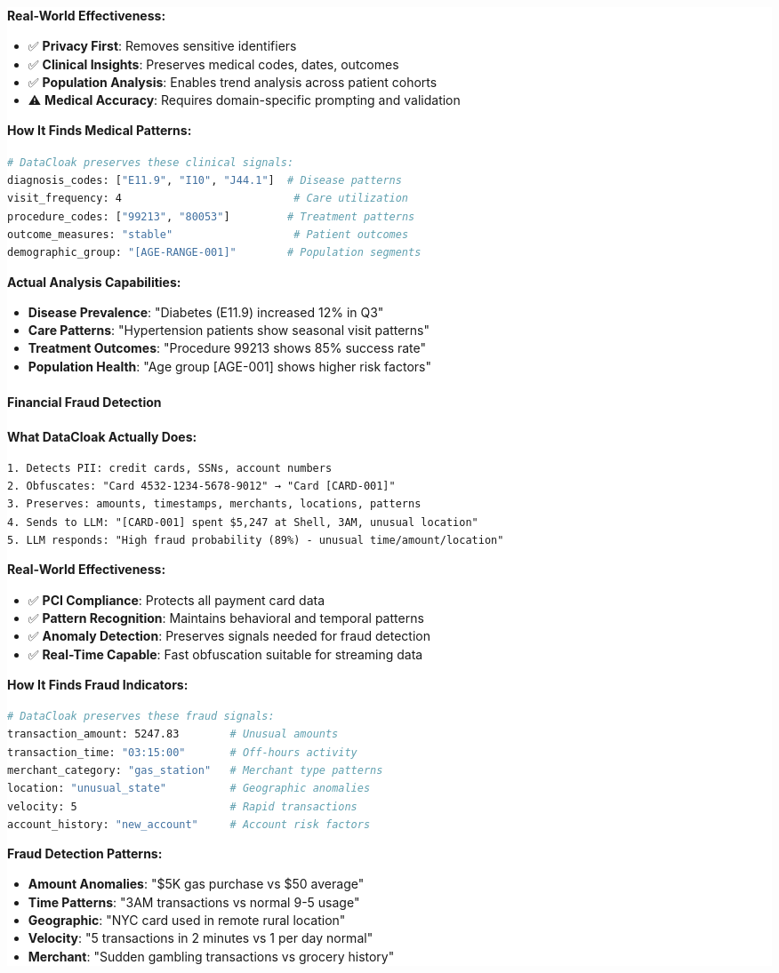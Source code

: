 **Real-World Effectiveness:**
- ✅ **Privacy First**: Removes sensitive identifiers
- ✅ **Clinical Insights**: Preserves medical codes, dates, outcomes
- ✅ **Population Analysis**: Enables trend analysis across patient cohorts
- ⚠️ **Medical Accuracy**: Requires domain-specific prompting and validation

**How It Finds Medical Patterns:**
```bash
# DataCloak preserves these clinical signals:
diagnosis_codes: ["E11.9", "I10", "J44.1"]  # Disease patterns
visit_frequency: 4                           # Care utilization
procedure_codes: ["99213", "80053"]         # Treatment patterns  
outcome_measures: "stable"                   # Patient outcomes
demographic_group: "[AGE-RANGE-001]"        # Population segments
```

**Actual Analysis Capabilities:**
- **Disease Prevalence**: "Diabetes (E11.9) increased 12% in Q3"
- **Care Patterns**: "Hypertension patients show seasonal visit patterns" 
- **Treatment Outcomes**: "Procedure 99213 shows 85% success rate"
- **Population Health**: "Age group [AGE-001] shows higher risk factors"

#### Financial Fraud Detection

**What DataCloak Actually Does:**
```
1. Detects PII: credit cards, SSNs, account numbers
2. Obfuscates: "Card 4532-1234-5678-9012" → "Card [CARD-001]"
3. Preserves: amounts, timestamps, merchants, locations, patterns
4. Sends to LLM: "[CARD-001] spent $5,247 at Shell, 3AM, unusual location"
5. LLM responds: "High fraud probability (89%) - unusual time/amount/location"
```

**Real-World Effectiveness:**
- ✅ **PCI Compliance**: Protects all payment card data
- ✅ **Pattern Recognition**: Maintains behavioral and temporal patterns
- ✅ **Anomaly Detection**: Preserves signals needed for fraud detection
- ✅ **Real-Time Capable**: Fast obfuscation suitable for streaming data

**How It Finds Fraud Indicators:**
```bash
# DataCloak preserves these fraud signals:
transaction_amount: 5247.83        # Unusual amounts
transaction_time: "03:15:00"       # Off-hours activity
merchant_category: "gas_station"   # Merchant type patterns
location: "unusual_state"          # Geographic anomalies
velocity: 5                        # Rapid transactions
account_history: "new_account"     # Account risk factors
```

**Fraud Detection Patterns:**
- **Amount Anomalies**: "$5K gas purchase vs $50 average"
- **Time Patterns**: "3AM transactions vs normal 9-5 usage"
- **Geographic**: "NYC card used in remote rural location"
- **Velocity**: "5 transactions in 2 minutes vs 1 per day normal"
- **Merchant**: "Sudden gambling transactions vs grocery history"
